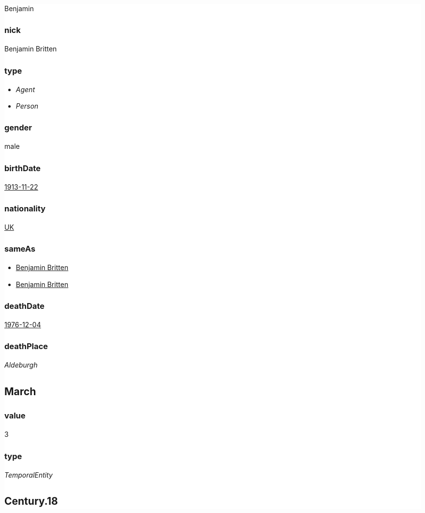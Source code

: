 
Benjamin

### nick


Benjamin Britten

### type

 - *Agent*

 - *Person*

### gender


male

### birthDate


[1913-11-22](#1913-11-22)

### nationality


[UK](#UK)

### sameAs

 - [Benjamin Britten](#Benjamin-Britten)

 - [Benjamin Britten](#Benjamin-Britten)

### deathDate


[1976-12-04](#1976-12-04)

### deathPlace


*Aldeburgh*

## March

### value


3

### type


*TemporalEntity*

## Century.18
